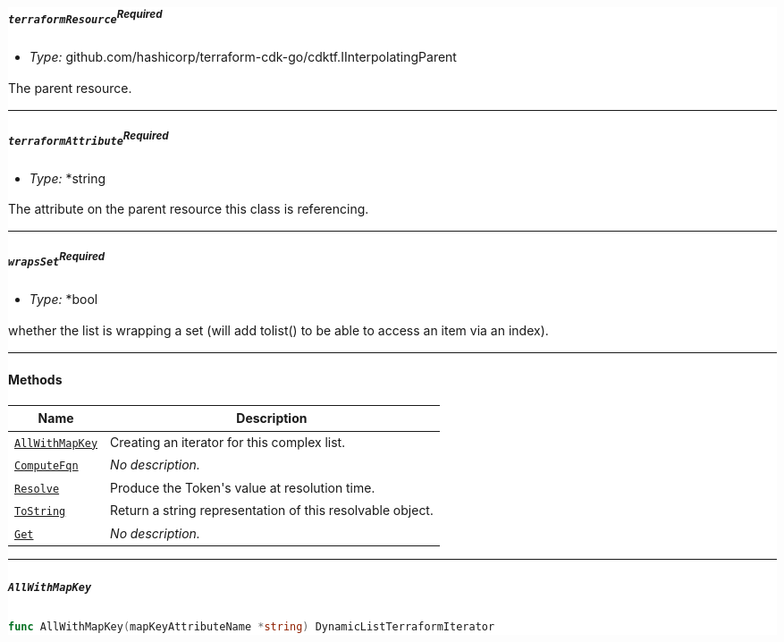 
##### `terraformResource`<sup>Required</sup> <a name="terraformResource" id="@cdktf/provider-digitalocean.dataDigitaloceanSshKeys.DataDigitaloceanSshKeysFilterList.Initializer.parameter.terraformResource"></a>

- *Type:* github.com/hashicorp/terraform-cdk-go/cdktf.IInterpolatingParent

The parent resource.

---

##### `terraformAttribute`<sup>Required</sup> <a name="terraformAttribute" id="@cdktf/provider-digitalocean.dataDigitaloceanSshKeys.DataDigitaloceanSshKeysFilterList.Initializer.parameter.terraformAttribute"></a>

- *Type:* *string

The attribute on the parent resource this class is referencing.

---

##### `wrapsSet`<sup>Required</sup> <a name="wrapsSet" id="@cdktf/provider-digitalocean.dataDigitaloceanSshKeys.DataDigitaloceanSshKeysFilterList.Initializer.parameter.wrapsSet"></a>

- *Type:* *bool

whether the list is wrapping a set (will add tolist() to be able to access an item via an index).

---

#### Methods <a name="Methods" id="Methods"></a>

| **Name** | **Description** |
| --- | --- |
| <code><a href="#@cdktf/provider-digitalocean.dataDigitaloceanSshKeys.DataDigitaloceanSshKeysFilterList.allWithMapKey">AllWithMapKey</a></code> | Creating an iterator for this complex list. |
| <code><a href="#@cdktf/provider-digitalocean.dataDigitaloceanSshKeys.DataDigitaloceanSshKeysFilterList.computeFqn">ComputeFqn</a></code> | *No description.* |
| <code><a href="#@cdktf/provider-digitalocean.dataDigitaloceanSshKeys.DataDigitaloceanSshKeysFilterList.resolve">Resolve</a></code> | Produce the Token's value at resolution time. |
| <code><a href="#@cdktf/provider-digitalocean.dataDigitaloceanSshKeys.DataDigitaloceanSshKeysFilterList.toString">ToString</a></code> | Return a string representation of this resolvable object. |
| <code><a href="#@cdktf/provider-digitalocean.dataDigitaloceanSshKeys.DataDigitaloceanSshKeysFilterList.get">Get</a></code> | *No description.* |

---

##### `AllWithMapKey` <a name="AllWithMapKey" id="@cdktf/provider-digitalocean.dataDigitaloceanSshKeys.DataDigitaloceanSshKeysFilterList.allWithMapKey"></a>

```go
func AllWithMapKey(mapKeyAttributeName *string) DynamicListTerraformIterator
```
